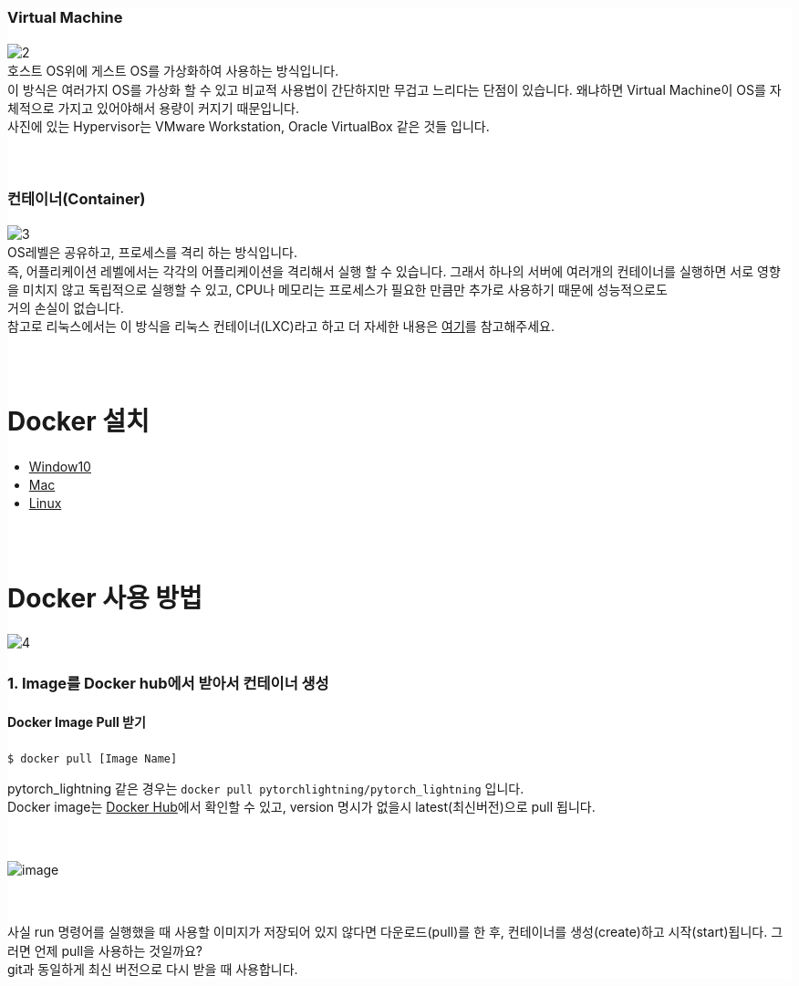 ### **Virtual Machine**
![2](https://user-images.githubusercontent.com/54731898/136199998-b7459daf-4878-4362-9208-1411b6af2e1e.PNG)  
호스트 OS위에 게스트 OS를 가상화하여 사용하는 방식입니다.   
이 방식은 여러가지 OS를 가상화 할 수 있고 비교적 사용법이 간단하지만 무겁고 느리다는 단점이 있습니다. 왜냐하면 Virtual Machine이 OS를 자체적으로 가지고 있어야해서 용량이 커지기 때문입니다.  
사진에 있는 Hypervisor는 VMware Workstation, Oracle VirtualBox 같은 것들 입니다.


<br>

### **컨테이너(Container)**
![3](https://user-images.githubusercontent.com/54731898/136199993-874fd26a-6b60-45b4-b71d-a486ec473302.PNG)  
OS레벨은 공유하고, 프로세스를 격리 하는 방식입니다.     
즉, 어플리케이션 레벨에서는 각각의 어플리케이션을 격리해서 실행 할 수 있습니다. 그래서 하나의 서버에 여러개의 컨테이너를 실행하면 서로 영향을 미치지 않고 독립적으로 실행할 수 있고, CPU나 메모리는 프로세스가 필요한 만큼만 추가로 사용하기 때문에 성능적으로도  
거의 손실이 없습니다.  
참고로 리눅스에서는 이 방식을 리눅스 컨테이너(LXC)라고 하고 더 자세한 내용은 [여기](https://linuxcontainers.org/)를 참고해주세요.    
 
<br>


# Docker 설치
- [Window10](https://goddaehee.tistory.com/251)
- [Mac](https://kplog.tistory.com/288)
- [Linux](https://khj93.tistory.com/entry/Docker-Docker-%EC%84%A4%EC%B9%98%EB%B6%80%ED%84%B0-%EC%9D%B4%EB%AF%B8%EC%A7%80-%EC%8B%A4%ED%96%89%EA%B9%8C%EC%A7%80-%EA%B8%B0%EB%B3%B8-%EC%82%AC%EC%9A%A9%EB%B2%95)

<br>

#  Docker 사용 방법
![4](https://user-images.githubusercontent.com/54731898/136222615-1d1c44ff-a0fe-412c-89cb-79a5a552f233.PNG)
### 1. Image를 Docker hub에서 받아서 컨테이너 생성  
#### Docker Image Pull 받기
```
$ docker pull [Image Name]
```
pytorch_lightning 같은 경우는 ```docker pull pytorchlightning/pytorch_lightning``` 입니다.  
Docker image는 [Docker Hub](https://hub.docker.com/)에서 확인할 수 있고, version 명시가 없을시 latest(최신버전)으로 pull 됩니다.  

<br>

 ![image](https://user-images.githubusercontent.com/54731898/136233888-04cd5df2-6d50-4a01-8c26-fa78e08f714c.png)  

<br>

 사실 run 명령어를 실행했을 때 사용할 이미지가 저장되어 있지 않다면 다운로드(pull)를 한 후, 컨테이너를 생성(create)하고 시작(start)됩니다. 그러면 언제 pull을 사용하는 것일까요?    
 git과 동일하게 최신 버전으로 다시 받을 때 사용합니다.    
 